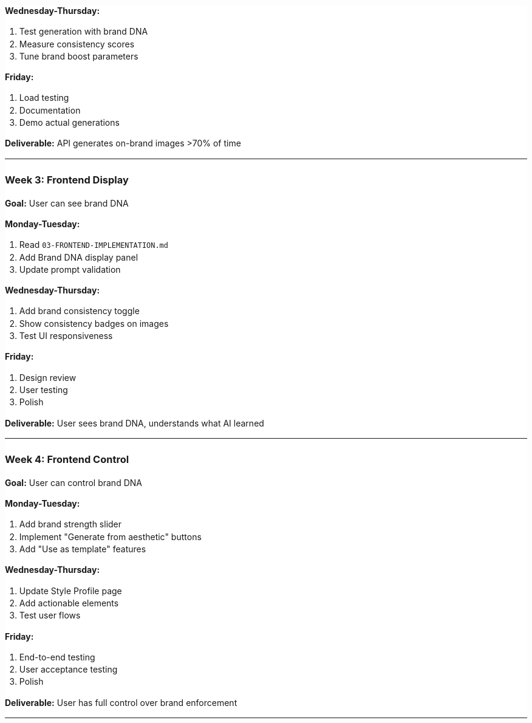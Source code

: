 **Wednesday-Thursday:**
1. Test generation with brand DNA
2. Measure consistency scores
3. Tune brand boost parameters

**Friday:**
1. Load testing
2. Documentation
3. Demo actual generations

**Deliverable:** API generates on-brand images >70% of time

---

### Week 3: Frontend Display
**Goal:** User can see brand DNA

**Monday-Tuesday:**
1. Read `03-FRONTEND-IMPLEMENTATION.md`
2. Add Brand DNA display panel
3. Update prompt validation

**Wednesday-Thursday:**
1. Add brand consistency toggle
2. Show consistency badges on images
3. Test UI responsiveness

**Friday:**
1. Design review
2. User testing
3. Polish

**Deliverable:** User sees brand DNA, understands what AI learned

---

### Week 4: Frontend Control
**Goal:** User can control brand DNA

**Monday-Tuesday:**
1. Add brand strength slider
2. Implement "Generate from aesthetic" buttons
3. Add "Use as template" features

**Wednesday-Thursday:**
1. Update Style Profile page
2. Add actionable elements
3. Test user flows

**Friday:**
1. End-to-end testing
2. User acceptance testing
3. Polish

**Deliverable:** User has full control over brand enforcement

---